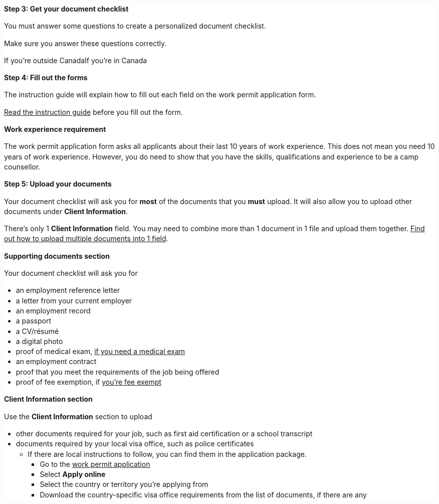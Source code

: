 **Step 3: Get your document checklist**

You must answer some questions to create a personalized document checklist.

Make sure you answer these questions correctly.

If you’re outside CanadaIf you’re in Canada

**Step 4: Fill out the forms**

The instruction guide will explain how to fill out each field on the work permit application form.

[Read the instruction guide](https://www.canada.ca/en/immigration-refugees-citizenship/services/application/application-forms-guides/guide-5487-applying-work-permit-outside-canada.html) before you fill out the form.

**Work experience requirement**

The work permit application form asks all applicants about their last 10 years of work experience. This does not mean you need 10 years of work experience. However, you do need to show that you have the skills, qualifications and experience to be a camp counsellor.

**Step 5: Upload your documents**

Your document checklist will ask you for **most** of the documents that you **must** upload. It will also allow you to upload other documents under **Client Information**.

There’s only 1 **Client Information** field. You may need to combine more than 1 document in 1 file and upload them together. [Find out how to upload multiple documents into 1 field](https://ircc.canada.ca/english/helpcentre/answer.asp?qnum=1160).

**Supporting documents section**

Your document checklist will ask you for

- an employment reference letter
- a letter from your current employer
- an employment record
- a passport
- a CV/résumé
- a digital photo
- proof of medical exam, [if you need a medical exam](https://www.canada.ca/en/immigration-refugees-citizenship/services/application/medical-police/medical-exams/requirements-temporary-residents.html#needs)
- an employment contract
- proof that you meet the requirements of the job being offered
- proof of fee exemption, if [you’re fee exempt](https://www.canada.ca/en/immigration-refugees-citizenship/services/work-canada/permit/overnight-camp-counsellor.html#6)

**Client Information section**

Use the **Client Information** section to upload

- other documents required for your job, such as first aid certification or a school transcript
- documents required by your local visa office, such as police certificates
  - If there are local instructions to follow, you can find them in the application package.
    - Go to the [work permit application](https://www.canada.ca/en/immigration-refugees-citizenship/services/application/application-forms-guides/apply-work-permit-outside-canada.html)
    - Select **Apply online**
    - Select the country or territory you’re applying from
    - Download the country-specific visa office requirements from the list of documents, if there are any
